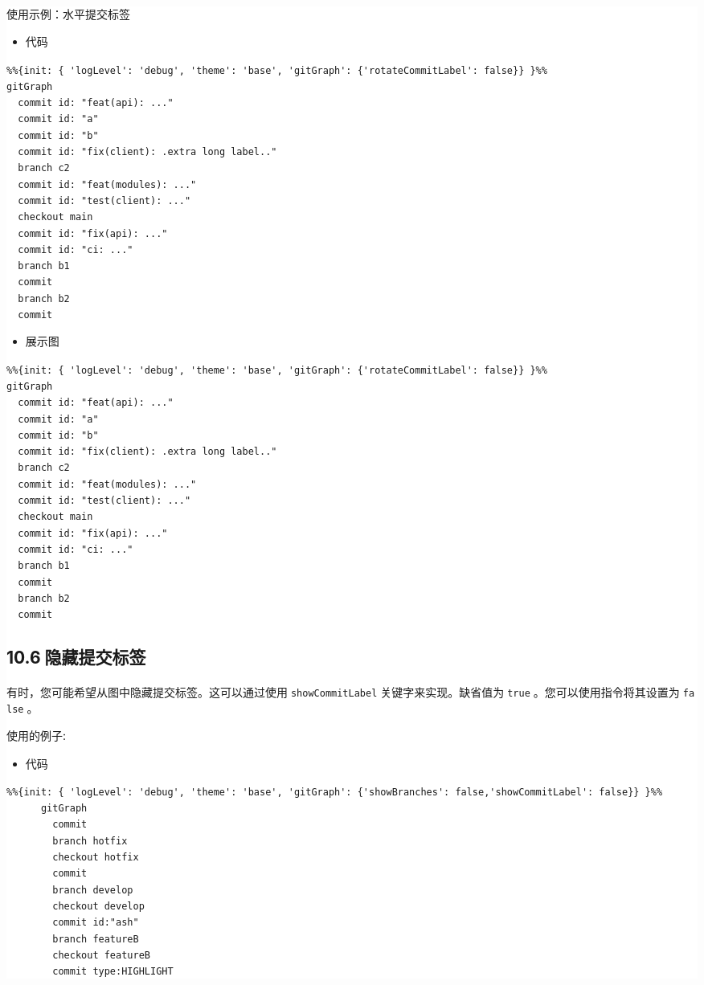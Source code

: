 
使用示例：水平提交标签

- 代码

```
%%{init: { 'logLevel': 'debug', 'theme': 'base', 'gitGraph': {'rotateCommitLabel': false}} }%%
gitGraph
  commit id: "feat(api): ..."
  commit id: "a"
  commit id: "b"
  commit id: "fix(client): .extra long label.."
  branch c2
  commit id: "feat(modules): ..."
  commit id: "test(client): ..."
  checkout main
  commit id: "fix(api): ..."
  commit id: "ci: ..."
  branch b1
  commit
  branch b2
  commit
```

- 展示图

```mermaid
%%{init: { 'logLevel': 'debug', 'theme': 'base', 'gitGraph': {'rotateCommitLabel': false}} }%%
gitGraph
  commit id: "feat(api): ..."
  commit id: "a"
  commit id: "b"
  commit id: "fix(client): .extra long label.."
  branch c2
  commit id: "feat(modules): ..."
  commit id: "test(client): ..."
  checkout main
  commit id: "fix(api): ..."
  commit id: "ci: ..."
  branch b1
  commit
  branch b2
  commit
```



## 10.6 隐藏提交标签

有时，您可能希望从图中隐藏提交标签。这可以通过使用 `showCommitLabel` 关键字来实现。缺省值为 `true` 。您可以使用指令将其设置为 `false` 。

使用的例子:

- 代码

```
%%{init: { 'logLevel': 'debug', 'theme': 'base', 'gitGraph': {'showBranches': false,'showCommitLabel': false}} }%%
      gitGraph
        commit
        branch hotfix
        checkout hotfix
        commit
        branch develop
        checkout develop
        commit id:"ash"
        branch featureB
        checkout featureB
        commit type:HIGHLIGHT
```